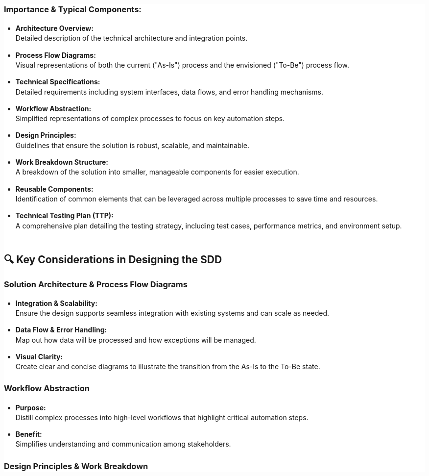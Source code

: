 ### **Importance & Typical Components:**

- **Architecture Overview:**  
    Detailed description of the technical architecture and integration points.
    
- **Process Flow Diagrams:**  
    Visual representations of both the current ("As-Is") process and the envisioned ("To-Be") process flow.
    
- **Technical Specifications:**  
    Detailed requirements including system interfaces, data flows, and error handling mechanisms.
    
- **Workflow Abstraction:**  
    Simplified representations of complex processes to focus on key automation steps.
    
- **Design Principles:**  
    Guidelines that ensure the solution is robust, scalable, and maintainable.
    
- **Work Breakdown Structure:**  
    A breakdown of the solution into smaller, manageable components for easier execution.
    
- **Reusable Components:**  
    Identification of common elements that can be leveraged across multiple processes to save time and resources.
    
- **Technical Testing Plan (TTP):**  
    A comprehensive plan detailing the testing strategy, including test cases, performance metrics, and environment setup.
    

---

## 🔍 Key Considerations in Designing the SDD

### **Solution Architecture & Process Flow Diagrams**

- **Integration & Scalability:**  
    Ensure the design supports seamless integration with existing systems and can scale as needed.
    
- **Data Flow & Error Handling:**  
    Map out how data will be processed and how exceptions will be managed.
    
- **Visual Clarity:**  
    Create clear and concise diagrams to illustrate the transition from the As-Is to the To-Be state.
    

### **Workflow Abstraction**

- **Purpose:**  
    Distill complex processes into high-level workflows that highlight critical automation steps.
    
- **Benefit:**  
    Simplifies understanding and communication among stakeholders.
    

### **Design Principles & Work Breakdown**
